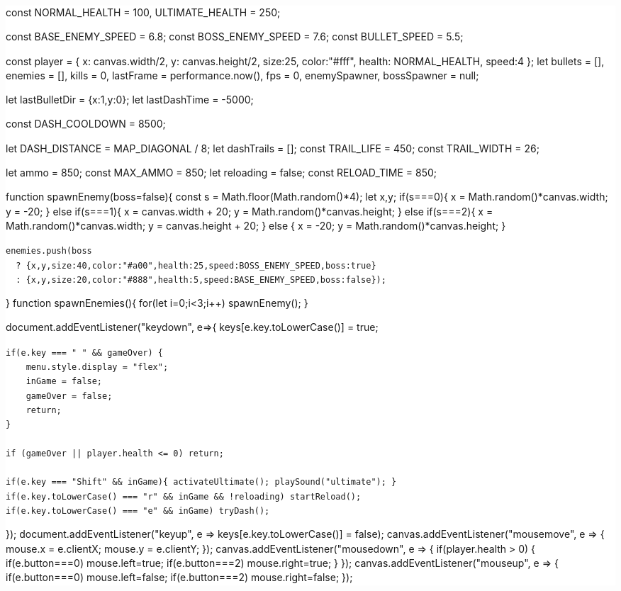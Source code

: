   const NORMAL_HEALTH = 100, ULTIMATE_HEALTH = 250;
  
  const BASE_ENEMY_SPEED = 6.8; 
  const BOSS_ENEMY_SPEED = 7.6; 
  const BULLET_SPEED = 5.5;     

  const player = { x: canvas.width/2, y: canvas.height/2, size:25, color:"#fff", health: NORMAL_HEALTH, speed:4 };
  let bullets = [], enemies = [], kills = 0, lastFrame = performance.now(), fps = 0, enemySpawner, bossSpawner = null;

  let lastBulletDir = {x:1,y:0};
  let lastDashTime = -5000;
  
  const DASH_COOLDOWN = 8500;
  
  let DASH_DISTANCE = MAP_DIAGONAL / 8;
  let dashTrails = [];
  const TRAIL_LIFE = 450;
  const TRAIL_WIDTH = 26;

  let ammo = 850;
  const MAX_AMMO = 850;
  let reloading = false;
  const RELOAD_TIME = 850;

  function spawnEnemy(boss=false){
    const s = Math.floor(Math.random()*4);
    let x,y;
    if(s===0){ x = Math.random()*canvas.width; y = -20; }
    else if(s===1){ x = canvas.width + 20; y = Math.random()*canvas.height; }
    else if(s===2){ x = Math.random()*canvas.width; y = canvas.height + 20; }
    else { x = -20; y = Math.random()*canvas.height; }
    
    enemies.push(boss 
      ? {x,y,size:40,color:"#a00",health:25,speed:BOSS_ENEMY_SPEED,boss:true} 
      : {x,y,size:20,color:"#888",health:5,speed:BASE_ENEMY_SPEED,boss:false});
  }
  function spawnEnemies(){ for(let i=0;i<3;i++) spawnEnemy(); }

  document.addEventListener("keydown", e=>{
    keys[e.key.toLowerCase()] = true;
    
    if(e.key === " " && gameOver) {
        menu.style.display = "flex";
        inGame = false;
        gameOver = false; 
        return;
    }

    if (gameOver || player.health <= 0) return;
    
    if(e.key === "Shift" && inGame){ activateUltimate(); playSound("ultimate"); }
    if(e.key.toLowerCase() === "r" && inGame && !reloading) startReload();
    if(e.key.toLowerCase() === "e" && inGame) tryDash();

  });
  document.addEventListener("keyup", e => keys[e.key.toLowerCase()] = false);
  canvas.addEventListener("mousemove", e => { mouse.x = e.clientX; mouse.y = e.clientY; });
  canvas.addEventListener("mousedown", e => { 
    if(player.health > 0) { 
        if(e.button===0) mouse.left=true; 
        if(e.button===2) mouse.right=true; 
    }
  });
  canvas.addEventListener("mouseup", e => { 
    if(e.button===0) mouse.left=false; 
    if(e.button===2) mouse.right=false; 
  });